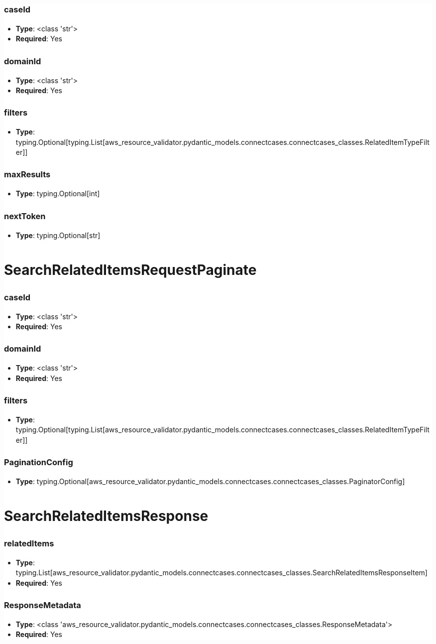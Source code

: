 ### caseId
- **Type**: <class 'str'>
- **Required**: Yes

### domainId
- **Type**: <class 'str'>
- **Required**: Yes

### filters
- **Type**: typing.Optional[typing.List[aws_resource_validator.pydantic_models.connectcases.connectcases_classes.RelatedItemTypeFilter]]

### maxResults
- **Type**: typing.Optional[int]

### nextToken
- **Type**: typing.Optional[str]


# SearchRelatedItemsRequestPaginate

### caseId
- **Type**: <class 'str'>
- **Required**: Yes

### domainId
- **Type**: <class 'str'>
- **Required**: Yes

### filters
- **Type**: typing.Optional[typing.List[aws_resource_validator.pydantic_models.connectcases.connectcases_classes.RelatedItemTypeFilter]]

### PaginationConfig
- **Type**: typing.Optional[aws_resource_validator.pydantic_models.connectcases.connectcases_classes.PaginatorConfig]


# SearchRelatedItemsResponse

### relatedItems
- **Type**: typing.List[aws_resource_validator.pydantic_models.connectcases.connectcases_classes.SearchRelatedItemsResponseItem]
- **Required**: Yes

### ResponseMetadata
- **Type**: <class 'aws_resource_validator.pydantic_models.connectcases.connectcases_classes.ResponseMetadata'>
- **Required**: Yes
